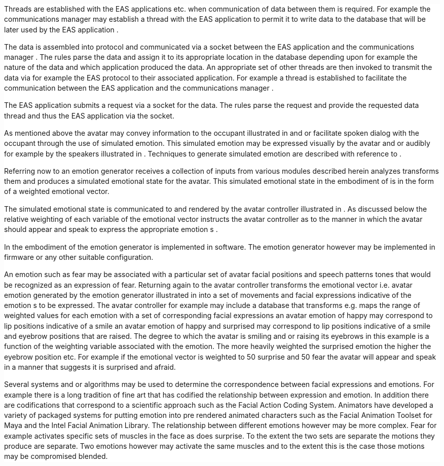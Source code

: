 Threads are established with the EAS applications etc. when communication of data between them is required. For example the communications manager may establish a thread with the EAS application to permit it to write data to the database that will be later used by the EAS application .

The data is assembled into protocol and communicated via a socket between the EAS application and the communications manager . The rules parse the data and assign it to its appropriate location in the database depending upon for example the nature of the data and which application produced the data. An appropriate set of other threads are then invoked to transmit the data via for example the EAS protocol to their associated application. For example a thread is established to facilitate the communication between the EAS application and the communications manager .

The EAS application submits a request via a socket for the data. The rules parse the request and provide the requested data thread and thus the EAS application via the socket.

As mentioned above the avatar may convey information to the occupant illustrated in and or facilitate spoken dialog with the occupant through the use of simulated emotion. This simulated emotion may be expressed visually by the avatar and or audibly for example by the speakers illustrated in . Techniques to generate simulated emotion are described with reference to .

Referring now to an emotion generator receives a collection of inputs from various modules described herein analyzes transforms them and produces a simulated emotional state for the avatar. This simulated emotional state in the embodiment of is in the form of a weighted emotional vector.

The simulated emotional state is communicated to and rendered by the avatar controller illustrated in . As discussed below the relative weighting of each variable of the emotional vector instructs the avatar controller as to the manner in which the avatar should appear and speak to express the appropriate emotion s .

In the embodiment of the emotion generator is implemented in software. The emotion generator however may be implemented in firmware or any other suitable configuration.

An emotion such as fear may be associated with a particular set of avatar facial positions and speech patterns tones that would be recognized as an expression of fear. Returning again to the avatar controller transforms the emotional vector i.e. avatar emotion generated by the emotion generator illustrated in into a set of movements and facial expressions indicative of the emotion s to be expressed. The avatar controller for example may include a database that transforms e.g. maps the range of weighted values for each emotion with a set of corresponding facial expressions an avatar emotion of happy may correspond to lip positions indicative of a smile an avatar emotion of happy and surprised may correspond to lip positions indicative of a smile and eyebrow positions that are raised. The degree to which the avatar is smiling and or raising its eyebrows in this example is a function of the weighting variable associated with the emotion. The more heavily weighted the surprised emotion the higher the eyebrow position etc. For example if the emotional vector is weighted to 50 surprise and 50 fear the avatar will appear and speak in a manner that suggests it is surprised and afraid.

Several systems and or algorithms may be used to determine the correspondence between facial expressions and emotions. For example there is a long tradition of fine art that has codified the relationship between expression and emotion. In addition there are codifications that correspond to a scientific approach such as the Facial Action Coding System. Animators have developed a variety of packaged systems for putting emotion into pre rendered animated characters such as the Facial Animation Toolset for Maya and the Intel Facial Animation Library. The relationship between different emotions however may be more complex. Fear for example activates specific sets of muscles in the face as does surprise. To the extent the two sets are separate the motions they produce are separate. Two emotions however may activate the same muscles and to the extent this is the case those motions may be compromised blended.
